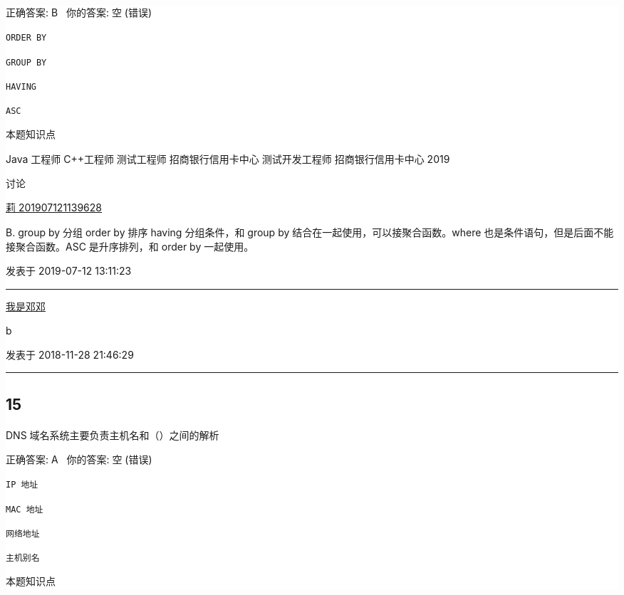 正确答案: B   你的答案: 空 (错误)

```cpp
ORDER BY
```

```cpp
GROUP BY
```

```cpp
HAVING
```

```cpp
ASC
```

本题知识点

Java 工程师 C++工程师 测试工程师 招商银行信用卡中心 测试开发工程师 招商银行信用卡中心 2019

讨论

[莉 201907121139628](https://www.nowcoder.com/profile/801174445)

B. group by 分组 order by 排序 having 分组条件，和 group by 结合在一起使用，可以接聚合函数。where 也是条件语句，但是后面不能接聚合函数。ASC 是升序排列，和 order by 一起使用。

发表于 2019-07-12 13:11:23

* * *

[我是邓邓](https://www.nowcoder.com/profile/344394009)

b

发表于 2018-11-28 21:46:29

* * *

## 15

DNS 域名系统主要负责主机名和（）之间的解析

正确答案: A   你的答案: 空 (错误)

```cpp
IP 地址
```

```cpp
MAC 地址
```

```cpp
网络地址
```

```cpp
主机别名
```

本题知识点
